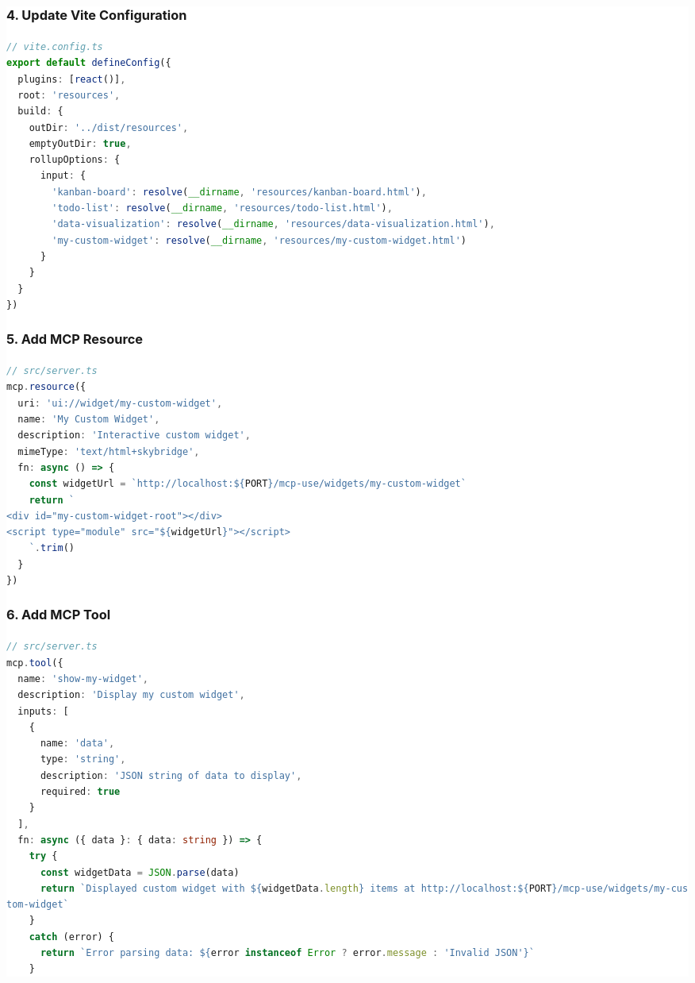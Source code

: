### 4. Update Vite Configuration

```typescript
// vite.config.ts
export default defineConfig({
  plugins: [react()],
  root: 'resources',
  build: {
    outDir: '../dist/resources',
    emptyOutDir: true,
    rollupOptions: {
      input: {
        'kanban-board': resolve(__dirname, 'resources/kanban-board.html'),
        'todo-list': resolve(__dirname, 'resources/todo-list.html'),
        'data-visualization': resolve(__dirname, 'resources/data-visualization.html'),
        'my-custom-widget': resolve(__dirname, 'resources/my-custom-widget.html')
      }
    }
  }
})
```

### 5. Add MCP Resource

```typescript
// src/server.ts
mcp.resource({
  uri: 'ui://widget/my-custom-widget',
  name: 'My Custom Widget',
  description: 'Interactive custom widget',
  mimeType: 'text/html+skybridge',
  fn: async () => {
    const widgetUrl = `http://localhost:${PORT}/mcp-use/widgets/my-custom-widget`
    return `
<div id="my-custom-widget-root"></div>
<script type="module" src="${widgetUrl}"></script>
    `.trim()
  }
})
```

### 6. Add MCP Tool

```typescript
// src/server.ts
mcp.tool({
  name: 'show-my-widget',
  description: 'Display my custom widget',
  inputs: [
    {
      name: 'data',
      type: 'string',
      description: 'JSON string of data to display',
      required: true
    }
  ],
  fn: async ({ data }: { data: string }) => {
    try {
      const widgetData = JSON.parse(data)
      return `Displayed custom widget with ${widgetData.length} items at http://localhost:${PORT}/mcp-use/widgets/my-custom-widget`
    }
    catch (error) {
      return `Error parsing data: ${error instanceof Error ? error.message : 'Invalid JSON'}`
    }
```